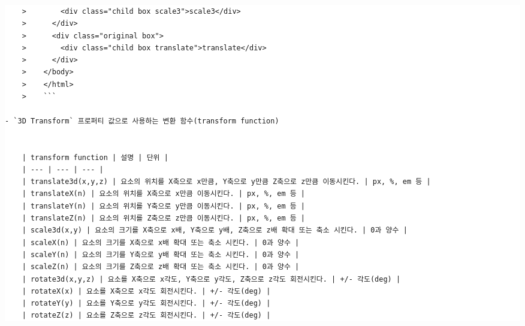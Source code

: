         >        <div class="child box scale3">scale3</div>
        >      </div>
        >      <div class="original box">
        >        <div class="child box translate">translate</div>
        >      </div>
        >    </body>
        >    </html>
        >    ```
        
    - `3D Transform` 프로퍼티 값으로 사용하는 변환 함수(transform function)
        
        
        | transform function | 설명 | 단위 |
        | --- | --- | --- |
        | translate3d(x,y,z) | 요소의 위치를 X축으로 x만큼, Y축으로 y만큼 Z축으로 z만큼 이동시킨다. | px, %, em 등 |
        | translateX(n) | 요소의 위치를 X축으로 x만큼 이동시킨다. | px, %, em 등 |
        | translateY(n) | 요소의 위치를 Y축으로 y만큼 이동시킨다. | px, %, em 등 |
        | translateZ(n) | 요소의 위치를 Z축으로 z만큼 이동시킨다. | px, %, em 등 |
        | scale3d(x,y) | 요소의 크기를 X축으로 x배, Y축으로 y배, Z축으로 z배 확대 또는 축소 시킨다. | 0과 양수 |
        | scaleX(n) | 요소의 크기를 X축으로 x배 확대 또는 축소 시킨다. | 0과 양수 |
        | scaleY(n) | 요소의 크기를 Y축으로 y배 확대 또는 축소 시킨다. | 0과 양수 |
        | scaleZ(n) | 요소의 크기를 Z축으로 z배 확대 또는 축소 시킨다. | 0과 양수 |
        | rotate3d(x,y,z) | 요소를 X축으로 x각도, Y축으로 y각도, Z축으로 z각도 회전시킨다. | +/- 각도(deg) |
        | rotateX(x) | 요소를 X축으로 x각도 회전시킨다. | +/- 각도(deg) |
        | rotateY(y) | 요소를 Y축으로 y각도 회전시킨다. | +/- 각도(deg) |
        | rotateZ(z) | 요소를 Z축으로 z각도 회전시킨다. | +/- 각도(deg) |
